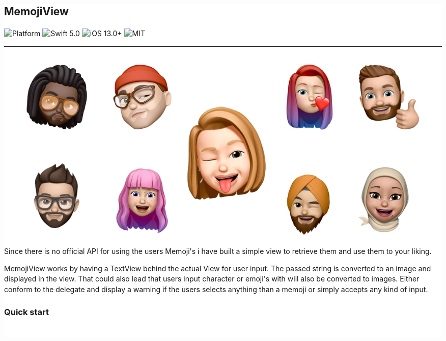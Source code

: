 ## MemojiView

![Platform](https://img.shields.io/badge/platform-ios-lightgray.svg)
![Swift 5.0](https://img.shields.io/badge/Swift-5.0-orange.svg)
![iOS 13.0+](https://img.shields.io/badge/iOS-12.0%2B-blue.svg)
![MIT](https://img.shields.io/github/license/mashape/apistatus.svg)

----
<div>
<br>
<div align="center">
<img src="./MemojiViewDemo/Preview/banner.png" alt="Banner" width=90%>
</div>

Since there is no official API for using the users Memoji's i have built a simple view to retrieve them and use them to your liking.

MemojiView works by having a TextView behind the actual View for user input. The passed string is converted to an image and displayed in the view.
That could also lead that users input character or emoji's with will also be converted to images.
Either conform to the delegate and display a warning if the users selects anything than a memoji or simply accepts any kind of input.

### Quick start
<br>
<div>
